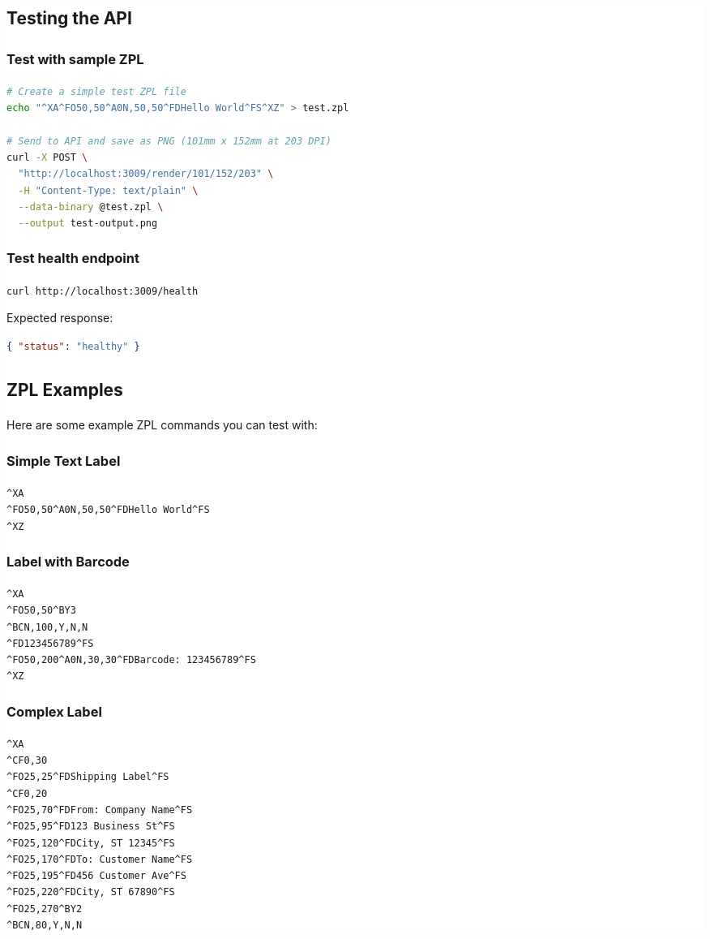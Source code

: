## Testing the API

### Test with sample ZPL

```bash
# Create a simple test ZPL file
echo "^XA^FO50,50^A0N,50,50^FDHello World^FS^XZ" > test.zpl

# Send to API and save as PNG (101mm x 152mm at 203 DPI)
curl -X POST \
  "http://localhost:3009/render/101/152/203" \
  -H "Content-Type: text/plain" \
  --data-binary @test.zpl \
  --output test-output.png
```

### Test health endpoint

```bash
curl http://localhost:3009/health
```

Expected response:

```json
{ "status": "healthy" }
```

## ZPL Examples

Here are some example ZPL commands you can test with:

### Simple Text Label

```zpl
^XA
^FO50,50^A0N,50,50^FDHello World^FS
^XZ
```

### Label with Barcode

```zpl
^XA
^FO50,50^BY3
^BCN,100,Y,N,N
^FD123456789^FS
^FO50,200^A0N,30,30^FDBarcode: 123456789^FS
^XZ
```

### Complex Label

```zpl
^XA
^CF0,30
^FO25,25^FDShipping Label^FS
^CF0,20
^FO25,70^FDFrom: Company Name^FS
^FO25,95^FD123 Business St^FS
^FO25,120^FDCity, ST 12345^FS
^FO25,170^FDTo: Customer Name^FS
^FO25,195^FD456 Customer Ave^FS
^FO25,220^FDCity, ST 67890^FS
^FO25,270^BY2
^BCN,80,Y,N,N
```
